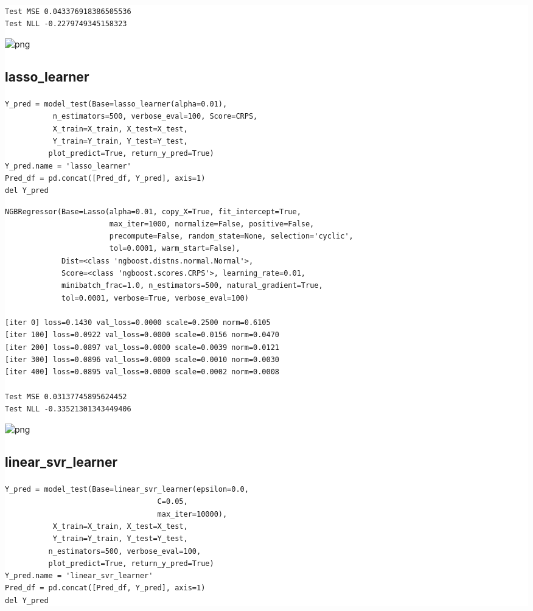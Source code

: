     Test MSE 0.043376918386505536
    Test NLL -0.2279749345158323



![png](output_12_1.png)


## lasso_learner


```
Y_pred = model_test(Base=lasso_learner(alpha=0.01),
           n_estimators=500, verbose_eval=100, Score=CRPS,
           X_train=X_train, X_test=X_test,
           Y_train=Y_train, Y_test=Y_test,
          plot_predict=True, return_y_pred=True)
Y_pred.name = 'lasso_learner'
Pred_df = pd.concat([Pred_df, Y_pred], axis=1)
del Y_pred
```

    NGBRegressor(Base=Lasso(alpha=0.01, copy_X=True, fit_intercept=True,
                            max_iter=1000, normalize=False, positive=False,
                            precompute=False, random_state=None, selection='cyclic',
                            tol=0.0001, warm_start=False),
                 Dist=<class 'ngboost.distns.normal.Normal'>,
                 Score=<class 'ngboost.scores.CRPS'>, learning_rate=0.01,
                 minibatch_frac=1.0, n_estimators=500, natural_gradient=True,
                 tol=0.0001, verbose=True, verbose_eval=100) 
    
    [iter 0] loss=0.1430 val_loss=0.0000 scale=0.2500 norm=0.6105
    [iter 100] loss=0.0922 val_loss=0.0000 scale=0.0156 norm=0.0470
    [iter 200] loss=0.0897 val_loss=0.0000 scale=0.0039 norm=0.0121
    [iter 300] loss=0.0896 val_loss=0.0000 scale=0.0010 norm=0.0030
    [iter 400] loss=0.0895 val_loss=0.0000 scale=0.0002 norm=0.0008
    
    Test MSE 0.03137745895624452
    Test NLL -0.33521301343449406



![png](output_14_1.png)


## linear_svr_learner


```
Y_pred = model_test(Base=linear_svr_learner(epsilon=0.0, 
                                   C=0.05, 
                                   max_iter=10000),
           X_train=X_train, X_test=X_test,
           Y_train=Y_train, Y_test=Y_test,
          n_estimators=500, verbose_eval=100,
          plot_predict=True, return_y_pred=True)
Y_pred.name = 'linear_svr_learner'
Pred_df = pd.concat([Pred_df, Y_pred], axis=1)
del Y_pred
```
